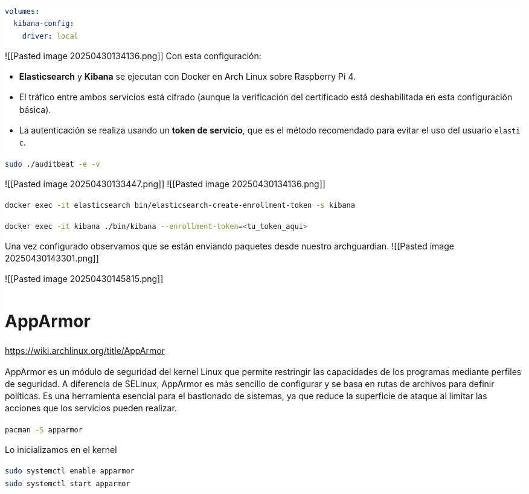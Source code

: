 ```yml
volumes:
  kibana-config:
    driver: local
```
![[Pasted image 20250430134136.png]]
Con esta configuración:

- **Elasticsearch** y **Kibana** se ejecutan con Docker en Arch Linux sobre Raspberry Pi 4.
    
- El tráfico entre ambos servicios está cifrado (aunque la verificación del certificado está deshabilitada en esta configuración básica).
    
- La autenticación se realiza usando un **token de servicio**, que es el método recomendado para evitar el uso del usuario `elastic`.

```bash
sudo ./auditbeat -e -v
```

![[Pasted image 20250430133447.png]]
![[Pasted image 20250430134136.png]]

```bash
docker exec -it elasticsearch bin/elasticsearch-create-enrollment-token -s kibana
```

```bash
docker exec -it kibana ./bin/kibana --enrollment-token=<tu_token_aqui>
```


Una vez configurado observamos que se están enviando paquetes desde nuestro archguardian.
![[Pasted image 20250430143301.png]]

![[Pasted image 20250430145815.png]] 

# AppArmor
https://wiki.archlinux.org/title/AppArmor

AppArmor es un módulo de seguridad del kernel Linux que permite restringir las capacidades de los programas mediante perfiles de seguridad. A diferencia de SELinux, AppArmor es más sencillo de configurar y se basa en rutas de archivos para definir políticas. Es una herramienta esencial para el bastionado de sistemas, ya que reduce la superficie de ataque al limitar las acciones que los servicios pueden realizar.

```bash
pacman -S apparmor
```

Lo inicializamos en el kernel
```bash
sudo systemctl enable apparmor
sudo systemctl start apparmor
```
